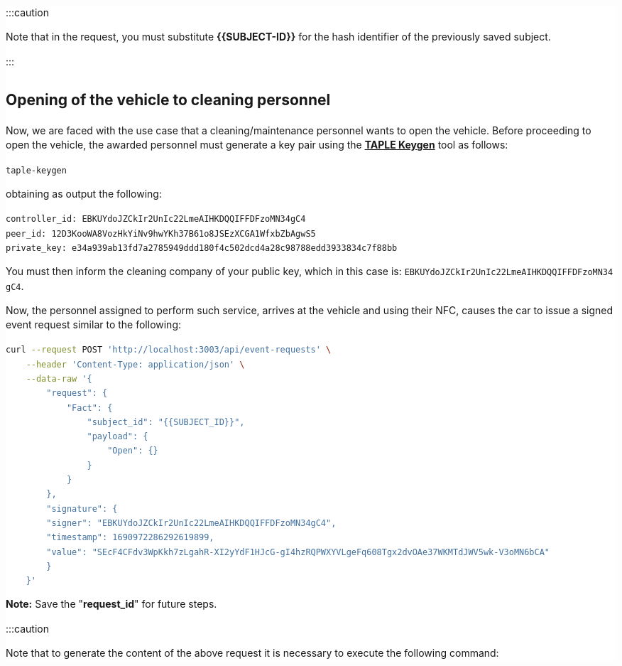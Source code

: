 :::caution

Note that in the request, you must substitute **{{SUBJECT-ID}}** for the hash identifier of the previously saved subject.

:::

## Opening of the vehicle to cleaning personnel
Now, we are faced with the use case that a cleaning/maintenance personnel wants to open the vehicle. Before proceeding to open the vehicle, the awarded personnel must generate a key pair using the **[TAPLE Keygen](../../learn/client-tools.md#taple-keygen)** tool as follows:

```bash title="Another terminal"
taple-keygen
```

obtaining as output the following:

```bash title="Another terminal"
controller_id: EBKUYdoJZCkIr2UnIc22LmeAIHKDQQIFFDFzoMN34gC4
peer_id: 12D3KooWA8VozHkYiNv9hwYKh37B61o8JSEzXCGA1WfxbZbAgwS5
private_key: e34a939ab13fd7a2785949ddd180f4c502dcd4a28c98788edd3933834c7f88bb
```

You must then inform the cleaning company of your public key, which in this case is: `EBKUYdoJZCkIr2UnIc22LmeAIHKDQQIFFDFzoMN34gC4`.

Now, the personnel assigned to perform such service, arrives at the vehicle and using their NFC, causes the car to issue a signed event request similar to the following:

```bash title="Node: Vehicle"
curl --request POST 'http://localhost:3003/api/event-requests' \
    --header 'Content-Type: application/json' \
    --data-raw '{
        "request": {
            "Fact": {
                "subject_id": "{{SUBJECT_ID}}",
                "payload": {
                    "Open": {}
                }
            }
        },
        "signature": {
        "signer": "EBKUYdoJZCkIr2UnIc22LmeAIHKDQQIFFDFzoMN34gC4",
        "timestamp": 1690972286292619899,
        "value": "SEcF4CFdv3WpKkh7zLgahR-XI2yYdF1HJcG-gI4hzRQPWXYVLgeFq608Tgx2dvOAe37WKMTdJWV5wk-V3oMN6bCA"
        }
    }'
```

**Note:** Save the "**request_id**" for future steps. 

:::caution

Note that to generate the content of the above request it is necessary to execute the following command:
